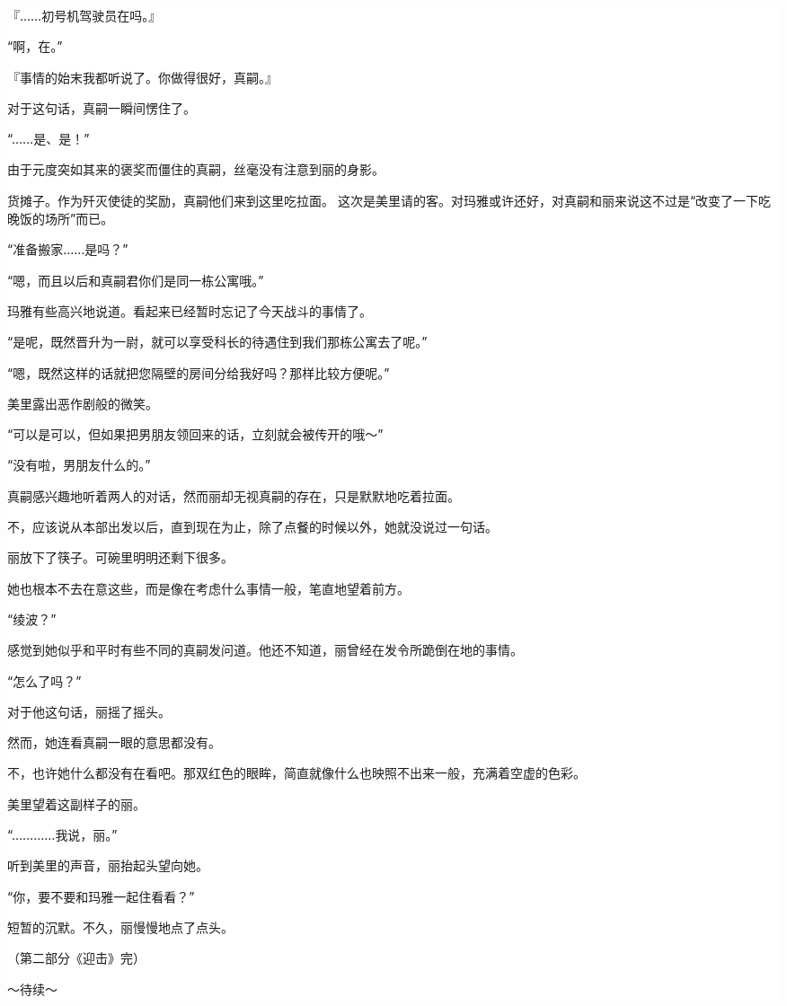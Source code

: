 『……初号机驾驶员在吗。』

“啊，在。”

『事情的始末我都听说了。你做得很好，真嗣。』

对于这句话，真嗣一瞬间愣住了。

“……是、是！”

由于元度突如其来的褒奖而僵住的真嗣，丝毫没有注意到丽的身影。

货摊子。作为歼灭使徒的奖励，真嗣他们来到这里吃拉面。
这次是美里请的客。对玛雅或许还好，对真嗣和丽来说这不过是“改变了一下吃晚饭的场所”而已。

“准备搬家……是吗？”

“嗯，而且以后和真嗣君你们是同一栋公寓哦。”

玛雅有些高兴地说道。看起来已经暂时忘记了今天战斗的事情了。

“是呢，既然晋升为一尉，就可以享受科长的待遇住到我们那栋公寓去了呢。”

“嗯，既然这样的话就把您隔壁的房间分给我好吗？那样比较方便呢。”

美里露出恶作剧般的微笑。

“可以是可以，但如果把男朋友领回来的话，立刻就会被传开的哦～”

“没有啦，男朋友什么的。”

真嗣感兴趣地听着两人的对话，然而丽却无视真嗣的存在，只是默默地吃着拉面。

不，应该说从本部出发以后，直到现在为止，除了点餐的时候以外，她就没说过一句话。

丽放下了筷子。可碗里明明还剩下很多。

她也根本不去在意这些，而是像在考虑什么事情一般，笔直地望着前方。

“绫波？”

感觉到她似乎和平时有些不同的真嗣发问道。他还不知道，丽曾经在发令所跪倒在地的事情。

“怎么了吗？”

对于他这句话，丽摇了摇头。

然而，她连看真嗣一眼的意思都没有。

不，也许她什么都没有在看吧。那双红色的眼眸，简直就像什么也映照不出来一般，充满着空虚的色彩。

美里望着这副样子的丽。

“…………我说，丽。”

听到美里的声音，丽抬起头望向她。

“你，要不要和玛雅一起住看看？”

短暂的沉默。不久，丽慢慢地点了点头。

（第二部分《迎击》完）

～待续～
